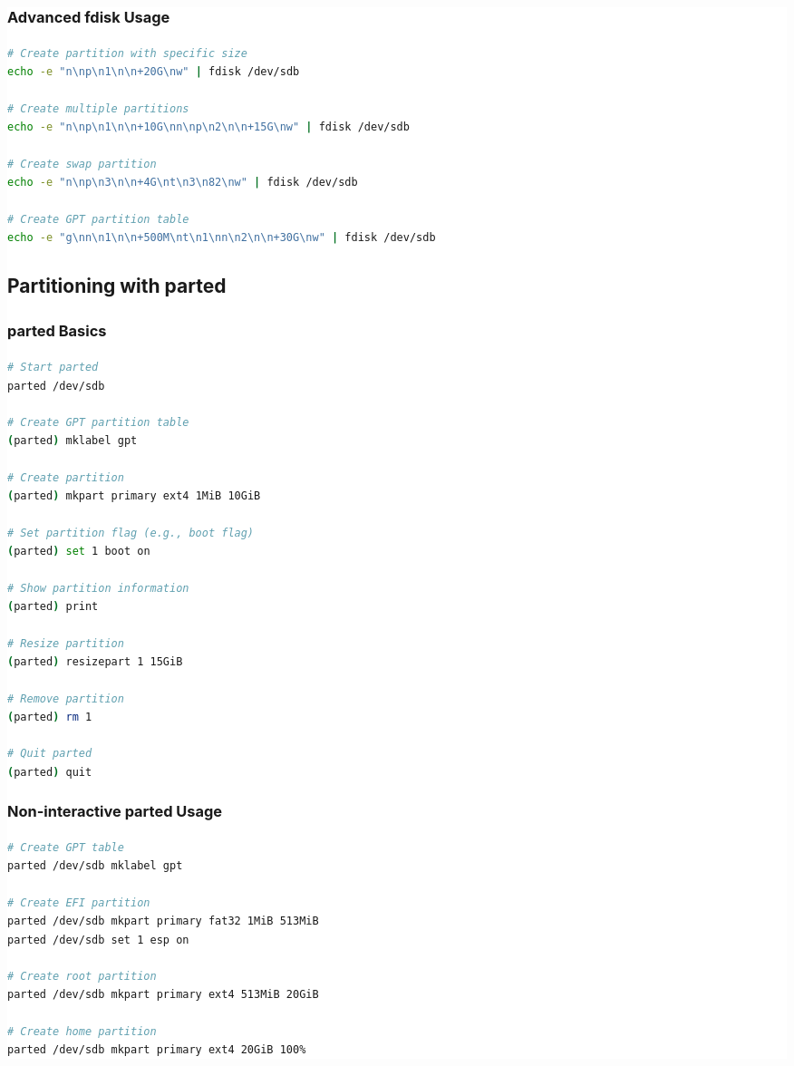 ### Advanced fdisk Usage
```bash
# Create partition with specific size
echo -e "n\np\n1\n\n+20G\nw" | fdisk /dev/sdb

# Create multiple partitions
echo -e "n\np\n1\n\n+10G\nn\np\n2\n\n+15G\nw" | fdisk /dev/sdb

# Create swap partition
echo -e "n\np\n3\n\n+4G\nt\n3\n82\nw" | fdisk /dev/sdb

# Create GPT partition table
echo -e "g\nn\n1\n\n+500M\nt\n1\nn\n2\n\n+30G\nw" | fdisk /dev/sdb
```

## Partitioning with parted

### parted Basics
```bash
# Start parted
parted /dev/sdb

# Create GPT partition table
(parted) mklabel gpt

# Create partition
(parted) mkpart primary ext4 1MiB 10GiB

# Set partition flag (e.g., boot flag)
(parted) set 1 boot on

# Show partition information
(parted) print

# Resize partition
(parted) resizepart 1 15GiB

# Remove partition
(parted) rm 1

# Quit parted
(parted) quit
```

### Non-interactive parted Usage
```bash
# Create GPT table
parted /dev/sdb mklabel gpt

# Create EFI partition
parted /dev/sdb mkpart primary fat32 1MiB 513MiB
parted /dev/sdb set 1 esp on

# Create root partition
parted /dev/sdb mkpart primary ext4 513MiB 20GiB

# Create home partition
parted /dev/sdb mkpart primary ext4 20GiB 100%
```
